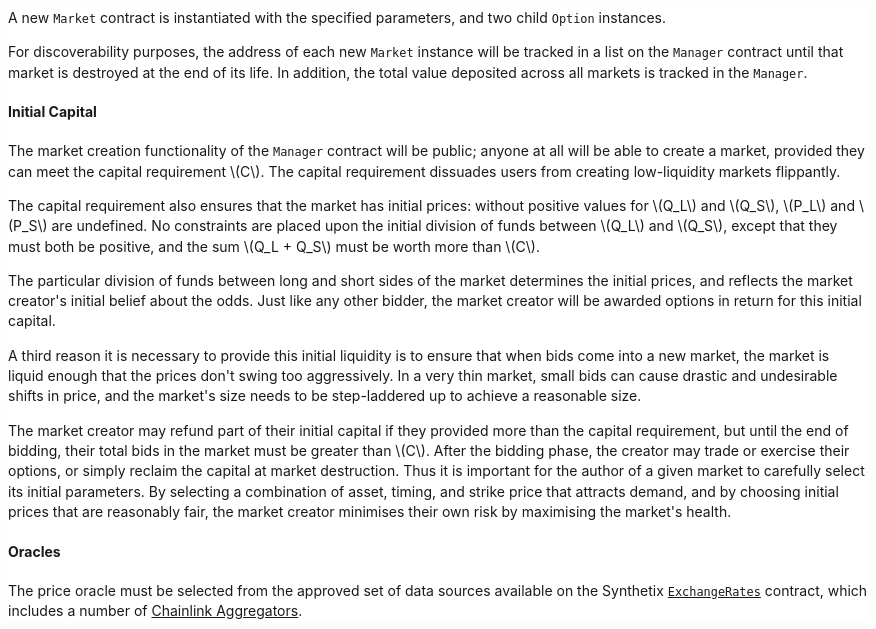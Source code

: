 A new `Market` contract is instantiated with the specified parameters, and two child `Option` instances.

For discoverability purposes, the address of each new `Market` instance will be tracked in a
list on the `Manager` contract until that market is destroyed at the end of its life. In addition, the total
value deposited across all markets is tracked in the `Manager`.

#### Initial Capital

The market creation functionality of the `Manager` contract will be public; anyone at all will be able to create a
market, provided they can meet the capital requirement \\(C\\). The capital requirement dissuades users from creating
low-liquidity markets flippantly.

The capital requirement also ensures that the market has initial prices: without positive values for \\(Q_L\\) and
\\(Q_S\\), \\(P_L\\) and \\(P_S\\) are undefined. No constraints are placed upon the initial division of funds between
\\(Q_L\\) and \\(Q_S\\), except that they must both be positive, and the sum \\(Q_L + Q_S\\) must be worth more than
\\(C\\).

The particular division of funds between long and short sides of the market determines the initial prices, and reflects
the market creator's initial belief about the odds. Just like any other bidder, the market creator will be awarded
options in return for this initial capital.

A third reason it is necessary to provide this initial liquidity is to ensure that when bids come into a new market,
the market is liquid enough that the prices don't swing too aggressively.
In a very thin market, small bids can cause drastic and undesirable shifts in price, and the market's size needs to be
step-laddered up to achieve a reasonable size.

The market creator may refund part of their initial capital if they provided more than the capital requirement,
but until the end of bidding, their total bids in the market must be greater than \\(C\\). After the bidding phase,
the creator may trade or exercise their options, or simply reclaim the capital at market destruction. 
Thus it is important for the author of a given market to carefully select its initial parameters.
By selecting a combination of asset, timing, and strike price that attracts demand, and by choosing initial prices that
are reasonably fair, the market creator minimises their own risk by maximising the market's health.

#### Oracles

The price oracle must be selected from the approved set of data sources available on the
Synthetix [`ExchangeRates`](https://docs.synthetix.io/contracts/exchangerates/) contract, which includes a number of
[Chainlink Aggregators](https://github.com/smartcontractkit/chainlink/blob/5ab3cd2777590701007cc02941cb94179e79f3ba/evm/contracts/Aggregator.sol).

